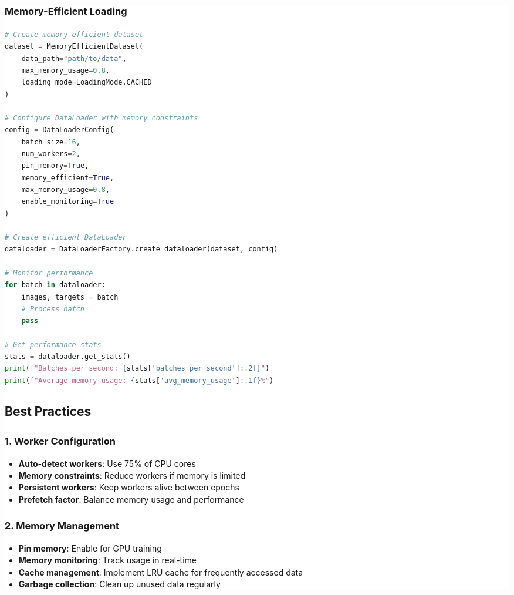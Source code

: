 ### Memory-Efficient Loading

```python
# Create memory-efficient dataset
dataset = MemoryEfficientDataset(
    data_path="path/to/data",
    max_memory_usage=0.8,
    loading_mode=LoadingMode.CACHED
)

# Configure DataLoader with memory constraints
config = DataLoaderConfig(
    batch_size=16,
    num_workers=2,
    pin_memory=True,
    memory_efficient=True,
    max_memory_usage=0.8,
    enable_monitoring=True
)

# Create efficient DataLoader
dataloader = DataLoaderFactory.create_dataloader(dataset, config)

# Monitor performance
for batch in dataloader:
    images, targets = batch
    # Process batch
    pass

# Get performance stats
stats = dataloader.get_stats()
print(f"Batches per second: {stats['batches_per_second']:.2f}")
print(f"Average memory usage: {stats['avg_memory_usage']:.1f}%")
```

## Best Practices

### 1. Worker Configuration

- **Auto-detect workers**: Use 75% of CPU cores
- **Memory constraints**: Reduce workers if memory is limited
- **Persistent workers**: Keep workers alive between epochs
- **Prefetch factor**: Balance memory usage and performance

### 2. Memory Management

- **Pin memory**: Enable for GPU training
- **Memory monitoring**: Track usage in real-time
- **Cache management**: Implement LRU cache for frequently accessed data
- **Garbage collection**: Clean up unused data regularly

